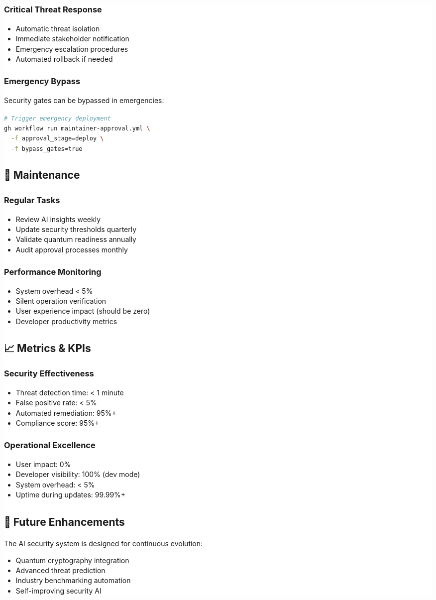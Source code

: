 ### Critical Threat Response
- Automatic threat isolation
- Immediate stakeholder notification
- Emergency escalation procedures
- Automated rollback if needed

### Emergency Bypass
Security gates can be bypassed in emergencies:
```bash
# Trigger emergency deployment
gh workflow run maintainer-approval.yml \
  -f approval_stage=deploy \
  -f bypass_gates=true
```

## 🔧 Maintenance

### Regular Tasks
- Review AI insights weekly
- Update security thresholds quarterly
- Validate quantum readiness annually
- Audit approval processes monthly

### Performance Monitoring
- System overhead < 5%
- Silent operation verification
- User experience impact (should be zero)
- Developer productivity metrics

## 📈 Metrics & KPIs

### Security Effectiveness
- Threat detection time: < 1 minute
- False positive rate: < 5%
- Automated remediation: 95%+
- Compliance score: 95%+

### Operational Excellence
- User impact: 0%
- Developer visibility: 100% (dev mode)
- System overhead: < 5%
- Uptime during updates: 99.99%+

## 🔮 Future Enhancements

The AI security system is designed for continuous evolution:
- Quantum cryptography integration
- Advanced threat prediction
- Industry benchmarking automation
- Self-improving security AI
